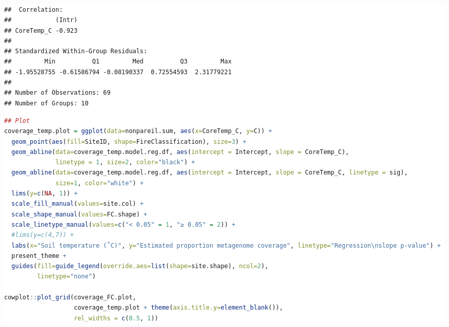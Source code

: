     ##  Correlation: 
    ##            (Intr)
    ## CoreTemp_C -0.923
    ## 
    ## Standardized Within-Group Residuals:
    ##         Min          Q1         Med          Q3         Max 
    ## -1.95528755 -0.61586794 -0.08190337  0.72554593  2.31779221 
    ## 
    ## Number of Observations: 69
    ## Number of Groups: 10

``` r
## Plot
coverage_temp.plot = ggplot(data=nonpareil.sum, aes(x=CoreTemp_C, y=C)) +
  geom_point(aes(fill=SiteID, shape=FireClassification), size=3) +
  geom_abline(data=coverage_temp.model.reg.df, aes(intercept = Intercept, slope = CoreTemp_C), 
              linetype = 1, size=2, color="black") +
  geom_abline(data=coverage_temp.model.reg.df, aes(intercept = Intercept, slope = CoreTemp_C, linetype = sig), 
              size=1, color="white") +
  lims(y=c(NA, 1)) +
  scale_fill_manual(values=site.col) +
  scale_shape_manual(values=FC.shape) +
  scale_linetype_manual(values=c("< 0.05" = 1, "≥ 0.05" = 2)) +
  #lims(y=c(4,7)) +
  labs(x="Soil temperature (˚C)", y="Estimated proportion metagenome coverage", linetype="Regression\nslope p-value") +
  present_theme +
  guides(fill=guide_legend(override.aes=list(shape=site.shape), ncol=2),
         linetype="none")

cowplot::plot_grid(coverage_FC.plot,
                   coverage_temp.plot + theme(axis.title.y=element_blank()), 
                   rel_widths = c(0.5, 1))
```
